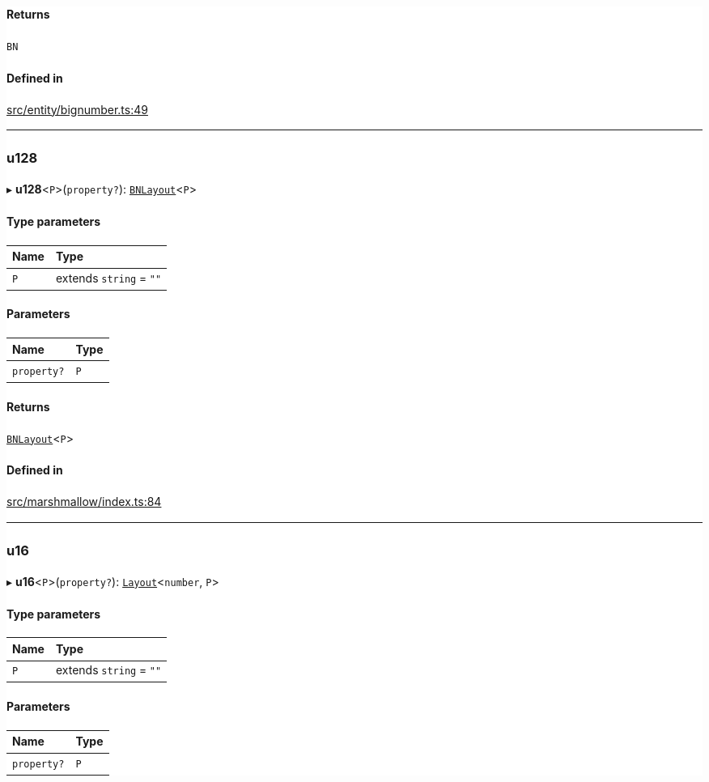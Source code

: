 #### Returns

`BN`

#### Defined in

[src/entity/bignumber.ts:49](https://github.com/raydium-io/raydium-sdk/blob/3d95730/src/entity/bignumber.ts#L49)

___

### u128

▸ **u128**<`P`\>(`property?`): [`BNLayout`](classes/BNLayout.md)<`P`\>

#### Type parameters

| Name | Type |
| :------ | :------ |
| `P` | extends `string` = ``""`` |

#### Parameters

| Name | Type |
| :------ | :------ |
| `property?` | `P` |

#### Returns

[`BNLayout`](classes/BNLayout.md)<`P`\>

#### Defined in

[src/marshmallow/index.ts:84](https://github.com/raydium-io/raydium-sdk/blob/3d95730/src/marshmallow/index.ts#L84)

___

### u16

▸ **u16**<`P`\>(`property?`): [`Layout`](modules.md#layout)<`number`, `P`\>

#### Type parameters

| Name | Type |
| :------ | :------ |
| `P` | extends `string` = ``""`` |

#### Parameters

| Name | Type |
| :------ | :------ |
| `property?` | `P` |
